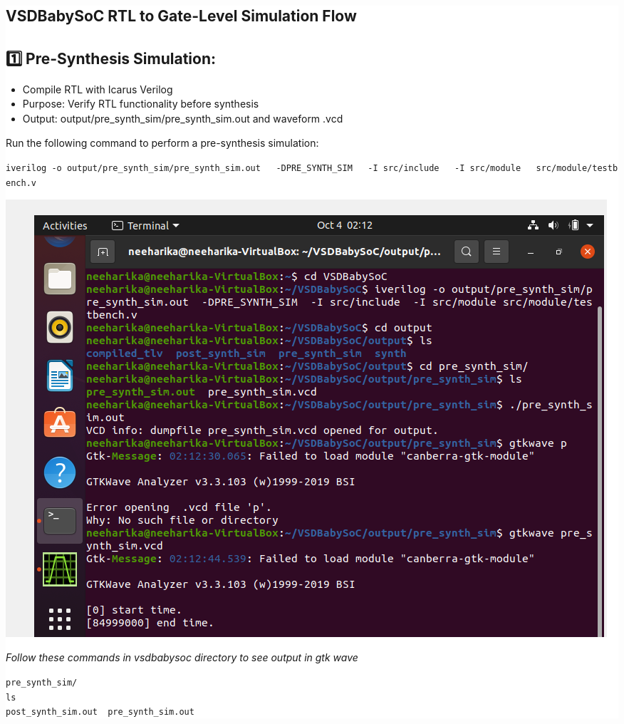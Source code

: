 ## VSDBabySoC RTL to Gate-Level Simulation Flow

## 1️⃣ Pre-Synthesis Simulation:
   - Compile RTL with Icarus Verilog
   - Purpose: Verify RTL functionality before synthesis
   - Output: output/pre_synth_sim/pre_synth_sim.out and waveform .vcd
 
Run the following command to perform a pre-synthesis simulation:
```
iverilog -o output/pre_synth_sim/pre_synth_sim.out   -DPRE_SYNTH_SIM   -I src/include   -I src/module   src/module/testbench.v
```
![presynth](./assets/pre_synth%20terminal.png)

*Follow these commands in vsdbabysoc directory to see output in gtk wave*
 ```
 pre_synth_sim/
 ls
post_synth_sim.out  pre_synth_sim.out

```